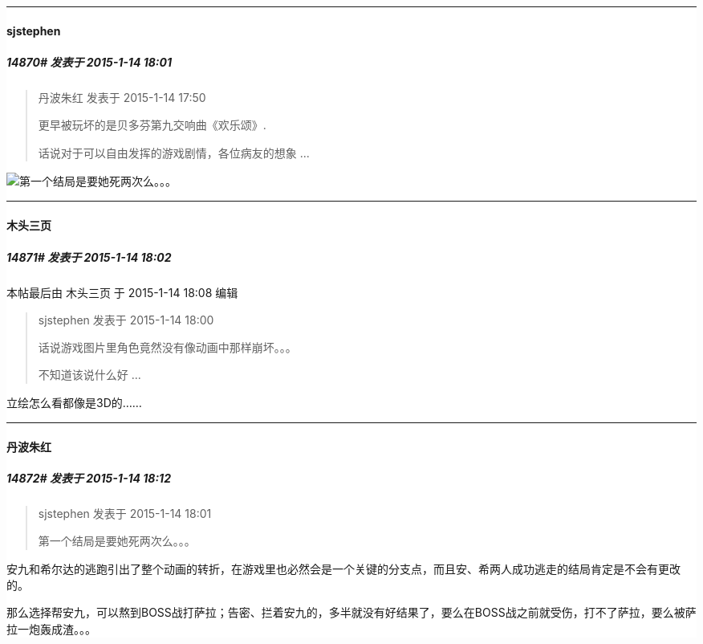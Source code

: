 





-----

####  sjstephen  
##### 14870#       发表于 2015-1-14 18:01



<blockquote>丹波朱红 发表于 2015-1-14 17:50

更早被玩坏的是贝多芬第九交响曲《欢乐颂》. 

话说对于可以自由发挥的游戏剧情，各位病友的想象 ...</blockquote>
<img src="https://static.saraba1st.com/image/smiley/face/168.jpg" referrerpolicy="no-referrer">第一个结局是要她死两次么。。。







-----

####  木头三页  
##### 14871#       发表于 2015-1-14 18:02



 本帖最后由 木头三页 于 2015-1-14 18:08 编辑 
<blockquote>sjstephen 发表于 2015-1-14 18:00

话说游戏图片里角色竟然没有像动画中那样崩坏。。。


不知道该说什么好 ...</blockquote>
立绘怎么看都像是3D的……







-----

####  丹波朱红  
##### 14872#       发表于 2015-1-14 18:12



<blockquote>sjstephen 发表于 2015-1-14 18:01

第一个结局是要她死两次么。。。</blockquote>
安九和希尔达的逃跑引出了整个动画的转折，在游戏里也必然会是一个关键的分支点，而且安、希两人成功逃走的结局肯定是不会有更改的。


那么选择帮安九，可以熬到BOSS战打萨拉；告密、拦着安九的，多半就没有好结果了，要么在BOSS战之前就受伤，打不了萨拉，要么被萨拉一炮轰成渣。。。





